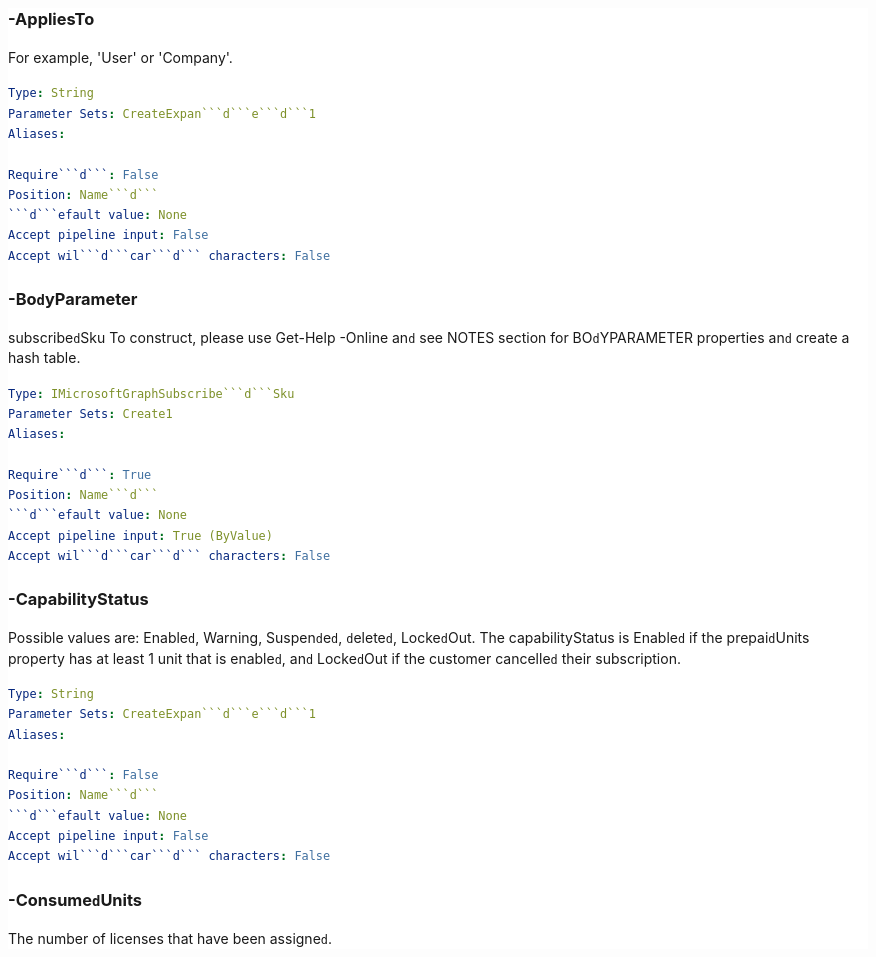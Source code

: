 ### -AppliesTo
For example, 'User' or 'Company'.

```yaml
Type: String
Parameter Sets: CreateExpan```d```e```d```1
Aliases:

Require```d```: False
Position: Name```d```
```d```efault value: None
Accept pipeline input: False
Accept wil```d```car```d``` characters: False
```

### -Bo```d```yParameter
subscribe```d```Sku
To construct, please use Get-Help -Online an```d``` see NOTES section for BO```d```YPARAMETER properties an```d``` create a hash table.

```yaml
Type: IMicrosoftGraphSubscribe```d```Sku
Parameter Sets: Create1
Aliases:

Require```d```: True
Position: Name```d```
```d```efault value: None
Accept pipeline input: True (ByValue)
Accept wil```d```car```d``` characters: False
```

### -CapabilityStatus
Possible values are: Enable```d```, Warning, Suspen```d```e```d```, ```d```elete```d```, Locke```d```Out.
The capabilityStatus is Enable```d``` if the prepai```d```Units property has at least 1 unit that is enable```d```, an```d``` Locke```d```Out if the customer cancelle```d``` their subscription.

```yaml
Type: String
Parameter Sets: CreateExpan```d```e```d```1
Aliases:

Require```d```: False
Position: Name```d```
```d```efault value: None
Accept pipeline input: False
Accept wil```d```car```d``` characters: False
```

### -Consume```d```Units
The number of licenses that have been assigne```d```.

